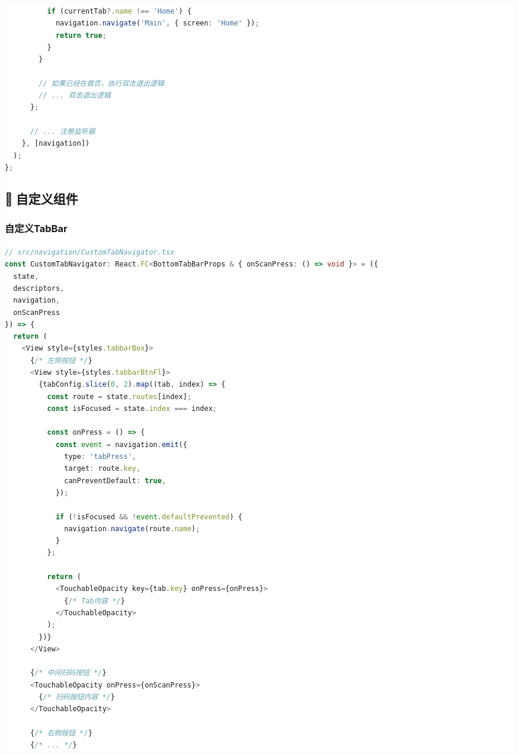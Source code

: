 ```typescript
          if (currentTab?.name !== 'Home') {
            navigation.navigate('Main', { screen: 'Home' });
            return true;
          }
        }
        
        // 如果已经在首页，执行双击退出逻辑
        // ... 双击退出逻辑
      };
      
      // ... 注册监听器
    }, [navigation])
  );
};
```

## 🎨 自定义组件

### 自定义TabBar
```typescript
// src/navigation/CustomTabNavigator.tsx
const CustomTabNavigator: React.FC<BottomTabBarProps & { onScanPress: () => void }> = ({ 
  state, 
  descriptors, 
  navigation,
  onScanPress 
}) => {
  return (
    <View style={styles.tabbarBox}>
      {/* 左侧按钮 */}
      <View style={styles.tabbarBtnFl}>
        {tabConfig.slice(0, 2).map((tab, index) => {
          const route = state.routes[index];
          const isFocused = state.index === index;
          
          const onPress = () => {
            const event = navigation.emit({
              type: 'tabPress',
              target: route.key,
              canPreventDefault: true,
            });

            if (!isFocused && !event.defaultPrevented) {
              navigation.navigate(route.name);
            }
          };

          return (
            <TouchableOpacity key={tab.key} onPress={onPress}>
              {/* Tab内容 */}
            </TouchableOpacity>
          );
        })}
      </View>

      {/* 中间扫码按钮 */}
      <TouchableOpacity onPress={onScanPress}>
        {/* 扫码按钮内容 */}
      </TouchableOpacity>
      
      {/* 右侧按钮 */}
      {/* ... */}
```